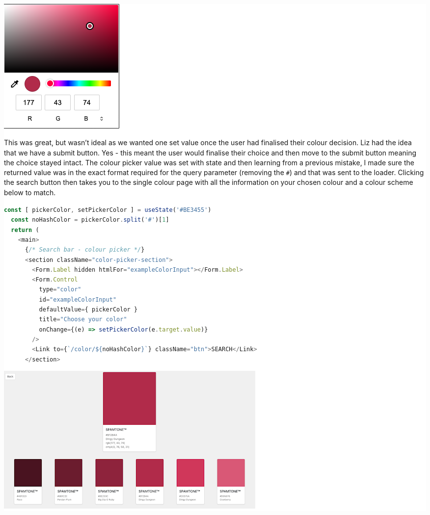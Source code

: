 ![Colour Picker](src/assets/images/colorPicker.png)

This was great, but wasn’t ideal as we wanted one set value once the user had finalised their colour decision. Liz had the idea that we have a submit button. Yes - this meant the user would finalise their choice and then move to the submit button meaning the choice stayed intact.
The colour picker value was set with state and then learning from a previous mistake, I made sure the returned value was in the exact format required for the query parameter (removing the `#`) and that was sent to the loader. 
Clicking the search button then takes you to the single colour page with all the information on your chosen colour and a colour scheme below to match.
```javascript
const [ pickerColor, setPickerColor ] = useState('#BE3455')
  const noHashColor = pickerColor.split('#')[1]
  return (
    <main>
      {/* Search bar - colour picker */}
      <section className="color-picker-section">
        <Form.Label hidden htmlFor="exampleColorInput"></Form.Label>
        <Form.Control
          type="color"
          id="exampleColorInput"
          defaultValue={ pickerColor }
          title="Choose your color"
          onChange={(e) => setPickerColor(e.target.value)}
        />
        <Link to={`/color/${noHashColor}`} className="btn">SEARCH</Link>
      </section>
```

![Single Colour Page](src/assets/images/singleColorPage.png)
